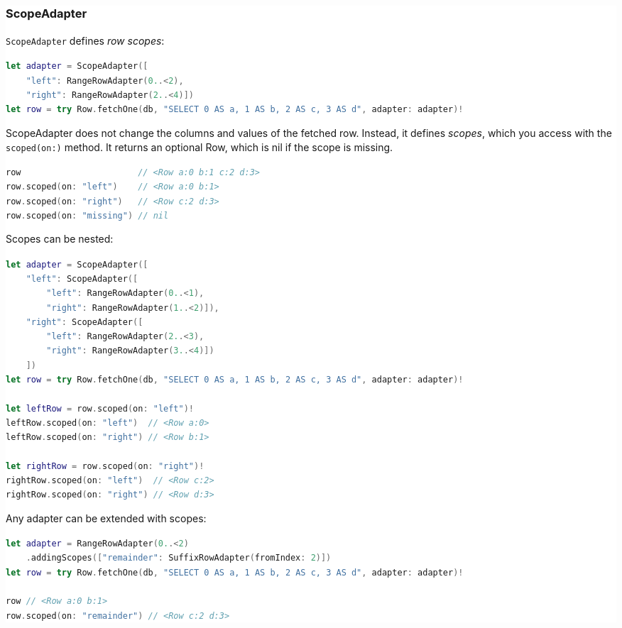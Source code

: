 ### ScopeAdapter

`ScopeAdapter` defines *row scopes*:

```swift
let adapter = ScopeAdapter([
    "left": RangeRowAdapter(0..<2),
    "right": RangeRowAdapter(2..<4)])
let row = try Row.fetchOne(db, "SELECT 0 AS a, 1 AS b, 2 AS c, 3 AS d", adapter: adapter)!
```

ScopeAdapter does not change the columns and values of the fetched row. Instead, it defines *scopes*, which you access with the `scoped(on:)` method. It returns an optional Row, which is nil if the scope is missing.

```swift
row                       // <Row a:0 b:1 c:2 d:3>
row.scoped(on: "left")    // <Row a:0 b:1>
row.scoped(on: "right")   // <Row c:2 d:3>
row.scoped(on: "missing") // nil
```

Scopes can be nested:

```swift
let adapter = ScopeAdapter([
    "left": ScopeAdapter([
        "left": RangeRowAdapter(0..<1),
        "right": RangeRowAdapter(1..<2)]),
    "right": ScopeAdapter([
        "left": RangeRowAdapter(2..<3),
        "right": RangeRowAdapter(3..<4)])
    ])
let row = try Row.fetchOne(db, "SELECT 0 AS a, 1 AS b, 2 AS c, 3 AS d", adapter: adapter)!

let leftRow = row.scoped(on: "left")!
leftRow.scoped(on: "left")  // <Row a:0>
leftRow.scoped(on: "right") // <Row b:1>

let rightRow = row.scoped(on: "right")!
rightRow.scoped(on: "left")  // <Row c:2>
rightRow.scoped(on: "right") // <Row d:3>
```

Any adapter can be extended with scopes:

```swift
let adapter = RangeRowAdapter(0..<2)
    .addingScopes(["remainder": SuffixRowAdapter(fromIndex: 2)])
let row = try Row.fetchOne(db, "SELECT 0 AS a, 1 AS b, 2 AS c, 3 AS d", adapter: adapter)!

row // <Row a:0 b:1>
row.scoped(on: "remainder") // <Row c:2 d:3>
```

